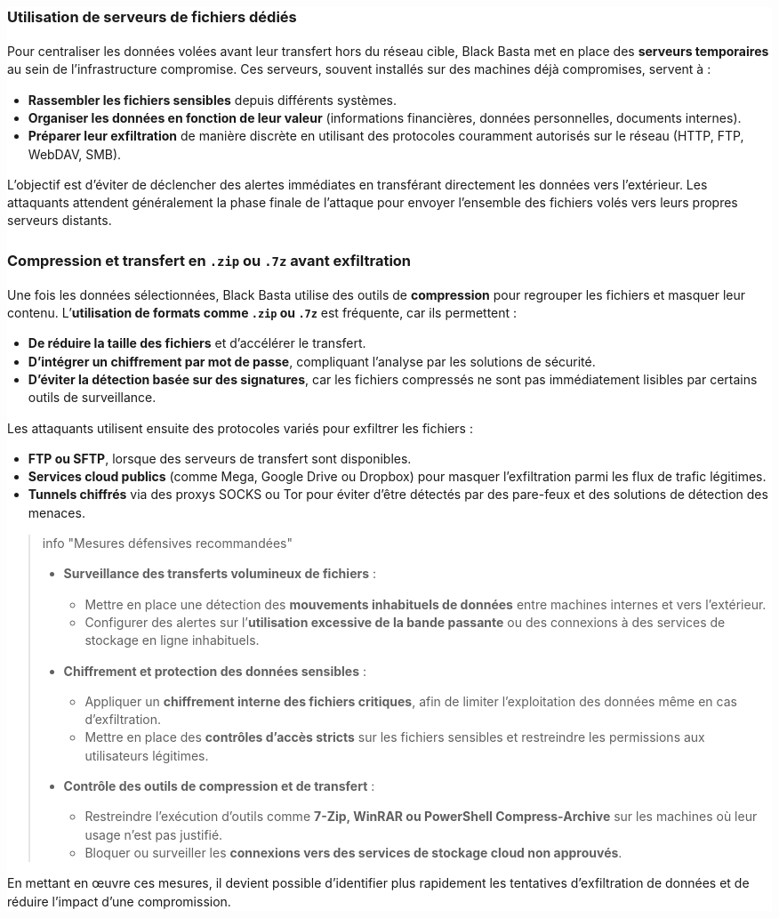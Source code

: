 ### Utilisation de serveurs de fichiers dédiés
Pour centraliser les données volées avant leur transfert hors du réseau cible, Black Basta met en place des **serveurs temporaires** au sein de l’infrastructure compromise. Ces serveurs, souvent installés sur des machines déjà compromises, servent à :  
- **Rassembler les fichiers sensibles** depuis différents systèmes.  
- **Organiser les données en fonction de leur valeur** (informations financières, données personnelles, documents internes).  
- **Préparer leur exfiltration** de manière discrète en utilisant des protocoles couramment autorisés sur le réseau (HTTP, FTP, WebDAV, SMB).  

L’objectif est d’éviter de déclencher des alertes immédiates en transférant directement les données vers l’extérieur. Les attaquants attendent généralement la phase finale de l’attaque pour envoyer l’ensemble des fichiers volés vers leurs propres serveurs distants.  

### Compression et transfert en `.zip` ou `.7z` avant exfiltration
Une fois les données sélectionnées, Black Basta utilise des outils de **compression** pour regrouper les fichiers et masquer leur contenu. L’**utilisation de formats comme `.zip` ou `.7z`** est fréquente, car ils permettent :  
- **De réduire la taille des fichiers** et d’accélérer le transfert.  
- **D’intégrer un chiffrement par mot de passe**, compliquant l’analyse par les solutions de sécurité.  
- **D’éviter la détection basée sur des signatures**, car les fichiers compressés ne sont pas immédiatement lisibles par certains outils de surveillance.  

Les attaquants utilisent ensuite des protocoles variés pour exfiltrer les fichiers :  
- **FTP ou SFTP**, lorsque des serveurs de transfert sont disponibles.  
- **Services cloud publics** (comme Mega, Google Drive ou Dropbox) pour masquer l’exfiltration parmi les flux de trafic légitimes.  
- **Tunnels chiffrés** via des proxys SOCKS ou Tor pour éviter d’être détectés par des pare-feux et des solutions de détection des menaces.  

> info "Mesures défensives recommandées"
>  
> - **Surveillance des transferts volumineux de fichiers** :  
>   - Mettre en place une détection des **mouvements inhabituels de données** entre machines internes et vers l’extérieur.  
>   - Configurer des alertes sur l’**utilisation excessive de la bande passante** ou des connexions à des services de stockage en ligne inhabituels.  
> 
> - **Chiffrement et protection des données sensibles** :  
>   - Appliquer un **chiffrement interne des fichiers critiques**, afin de limiter l’exploitation des données même en cas d’exfiltration.  
>   - Mettre en place des **contrôles d’accès stricts** sur les fichiers sensibles et restreindre les permissions aux utilisateurs légitimes.  
> 
> - **Contrôle des outils de compression et de transfert** :  
>   - Restreindre l’exécution d’outils comme **7-Zip, WinRAR ou PowerShell Compress-Archive** sur les machines où leur usage n’est pas justifié.  
>   - Bloquer ou surveiller les **connexions vers des services de stockage cloud non approuvés**.  

En mettant en œuvre ces mesures, il devient possible d’identifier plus rapidement les tentatives d’exfiltration de données et de réduire l’impact d’une compromission.
